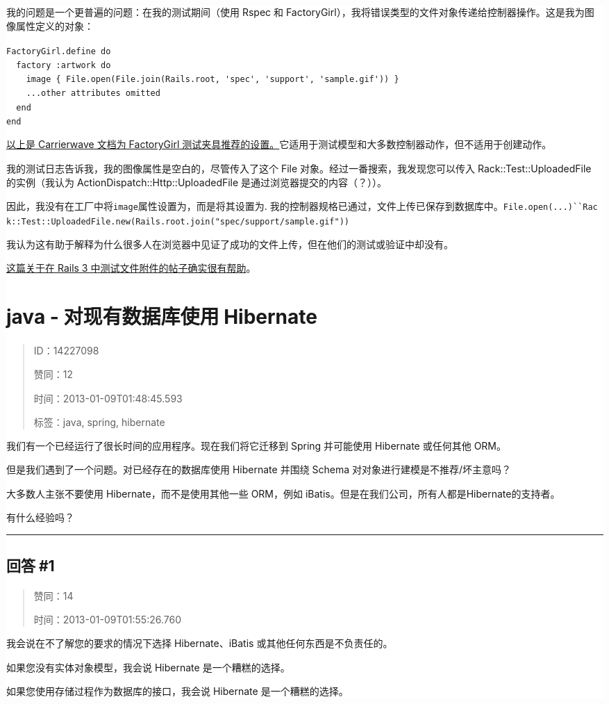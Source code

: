 我的问题是一个更普遍的问题：在我的测试期间（使用 Rspec 和 FactoryGirl），我将错误类型的文件对象传递给控制器​​操作。这是我为图像属性定义的对象：

```
FactoryGirl.define do
  factory :artwork do
    image { File.open(File.join(Rails.root, 'spec', 'support', 'sample.gif')) }
    ...other attributes omitted
  end
end 
```

[以上是 Carrierwave 文档为 FactoryGirl 测试夹具推荐的设置。](https://github.com/jnicklas/carrierwave/wiki/How-to:-Use-test-fixtures)它适用于测试模型和大多数控制器动作，但不适用于创建动作。

我的测试日志告诉我，我的图像属性是空白的，尽管传入了这个 File 对象。经过一番搜索，我发现您可以传入 Rack::Test::UploadedFile 的实例（我认为 ActionDispatch::Http::UploadedFile 是通过浏览器提交的内容（？））。

因此，我没有在工厂中将`image`属性设置为，而是将其设置为. 我的控制器规格已通过，文件上传已保存到数据库中。`File.open(...)``Rack::Test::UploadedFile.new(Rails.root.join("spec/support/sample.gif"))`

我认为这有助于解释为什么很多人在浏览器中见证了成功的文件上传，但在他们的测试或验证中却没有。

[这篇关于在 Rails 3 中测试文件附件的帖子确实很有帮助](https://stackoverflow.com/questions/3966263/attachment-fu-testing-in-rails-3)。

# java - 对现有数据库使用 Hibernate

> ID：14227098
> 
> 赞同：12
> 
> 时间：2013-01-09T01:48:45.593
> 
> 标签：java, spring, hibernate

我们有一个已经运行了很长时间的应用程序。现在我们将它迁移到 Spring 并可能使用 Hibernate 或任何其他 ORM。

但是我们遇到了一个问题。对已经存在的数据库使用 Hibernate 并围绕 Schema 对对象进行建模是不推荐/坏主意吗？

大多数人主张不要使用 Hibernate，而不是使用其他一些 ORM，例如 iBatis。但是在我们公司，所有人都是Hibernate的支持者。

有什么经验吗？

* * *

## 回答 #1

> 赞同：14
> 
> 时间：2013-01-09T01:55:26.760

我会说在不了解您的要求的情况下选择 Hibernate、iBatis 或其他任何东西是不负责任的。

如果您没有实体对象模型，我会说 Hibernate 是一个糟糕的选择。

如果您使用存储过程作为数据库的接口，我会说 Hibernate 是一个糟糕的选择。

